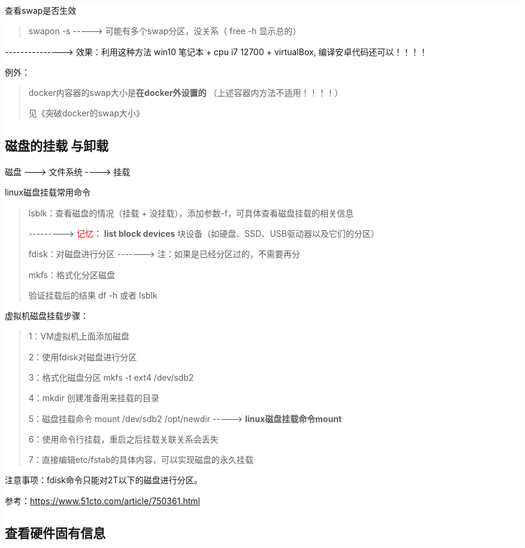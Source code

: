 查看swap是否生效

> swapon  -s   -----> 可能有多个swap分区，没关系（ free  -h 显示总的）



---------------> 效果：利用这种方法 win10 笔记本 + cpu i7 12700 + virtualBox, 编译安卓代码还可以！！！！





例外：

> docker内容器的swap大小是**在docker外设置的**  （上述容器内方法不适用！！！！）
>
> 见《突破docker的swap大小》



## 磁盘的挂载 与卸载



磁盘 ---> 文件系统 ----> 挂载

linux磁盘挂载常用命令

> lsblk：查看磁盘的情况（挂载 + 没挂载），添加参数-f，可具体查看磁盘挂载的相关信息
>
> ---------> <font color='red'>记忆：</font> **list block devices**   块设备（如硬盘、SSD、USB驱动器以及它们的分区）
>
> fdisk：对磁盘进行分区  ------->  注：如果是已经分区过的，不需要再分
>
> mkfs：格式化分区磁盘
>
> 验证挂载后的结果  df  -h  或者  lsblk

虚拟机磁盘挂载步骤：

> 1：VM虚拟机上面添加磁盘
>
> 2：使用fdisk对磁盘进行分区
>
> 3：格式化磁盘分区 mkfs -t ext4 /dev/sdb2
>
> 4：mkdir 创建准备用来挂载的目录
>
> 5：磁盘挂载命令 mount /dev/sdb2 /opt/newdir       ----->  **linux磁盘挂载命令mount**
>
> 6：使用命令行挂载，重启之后挂载关联关系会丢失
>
> 7：直接编辑etc/fstab的具体内容，可以实现磁盘的永久挂载

注意事项：fdisk命令只能对2T以下的磁盘进行分区。

参考：https://www.51cto.com/article/750361.html



## 查看硬件固有信息
